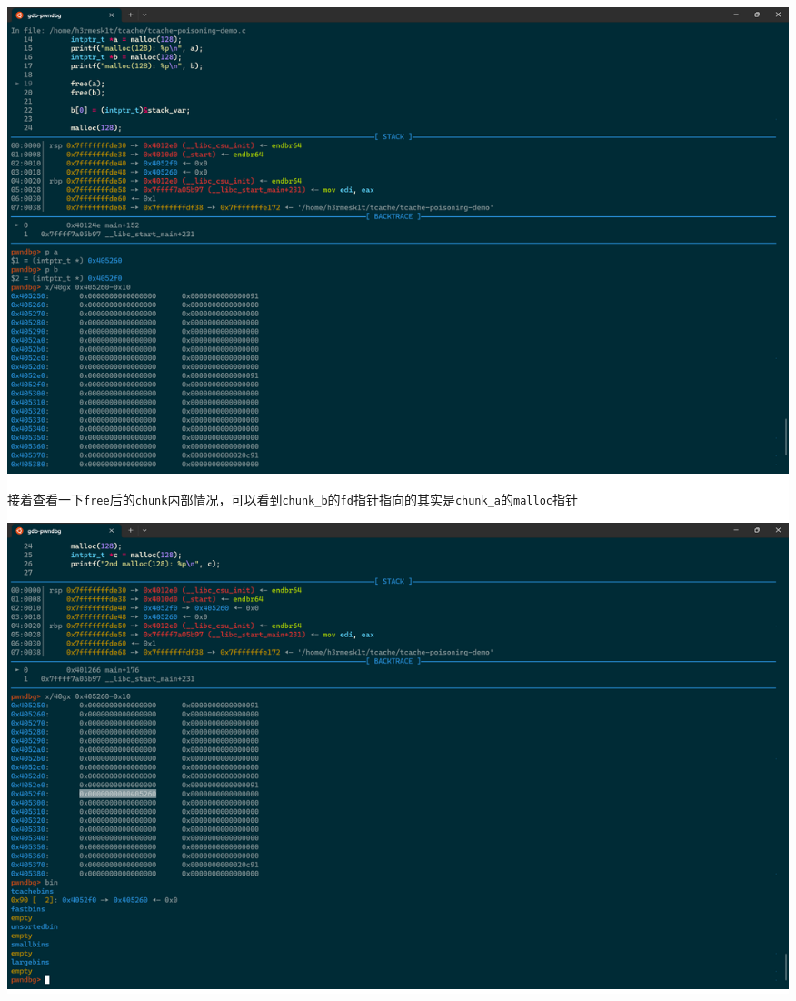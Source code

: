 ![](images/4.png#pic_center)

接着查看一下`free`后的`chunk`内部情况，可以看到`chunk_b`的`fd`指针指向的其实是`chunk_a`的`malloc`指针

![](images/5.png#pic_center)
